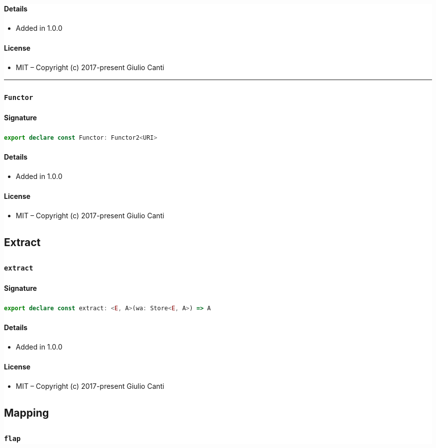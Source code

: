 #### Details

* Added in 1.0.0


#### License

* MIT – Copyright (c) 2017-present Giulio Canti

---


### `Functor`




#### Signature

```typescript
export declare const Functor: Functor2<URI>
```

#### Details

* Added in 1.0.0


#### License

* MIT – Copyright (c) 2017-present Giulio Canti

## Extract


### `extract`




#### Signature

```typescript
export declare const extract: <E, A>(wa: Store<E, A>) => A
```

#### Details

* Added in 1.0.0


#### License

* MIT – Copyright (c) 2017-present Giulio Canti

## Mapping


### `flap`
